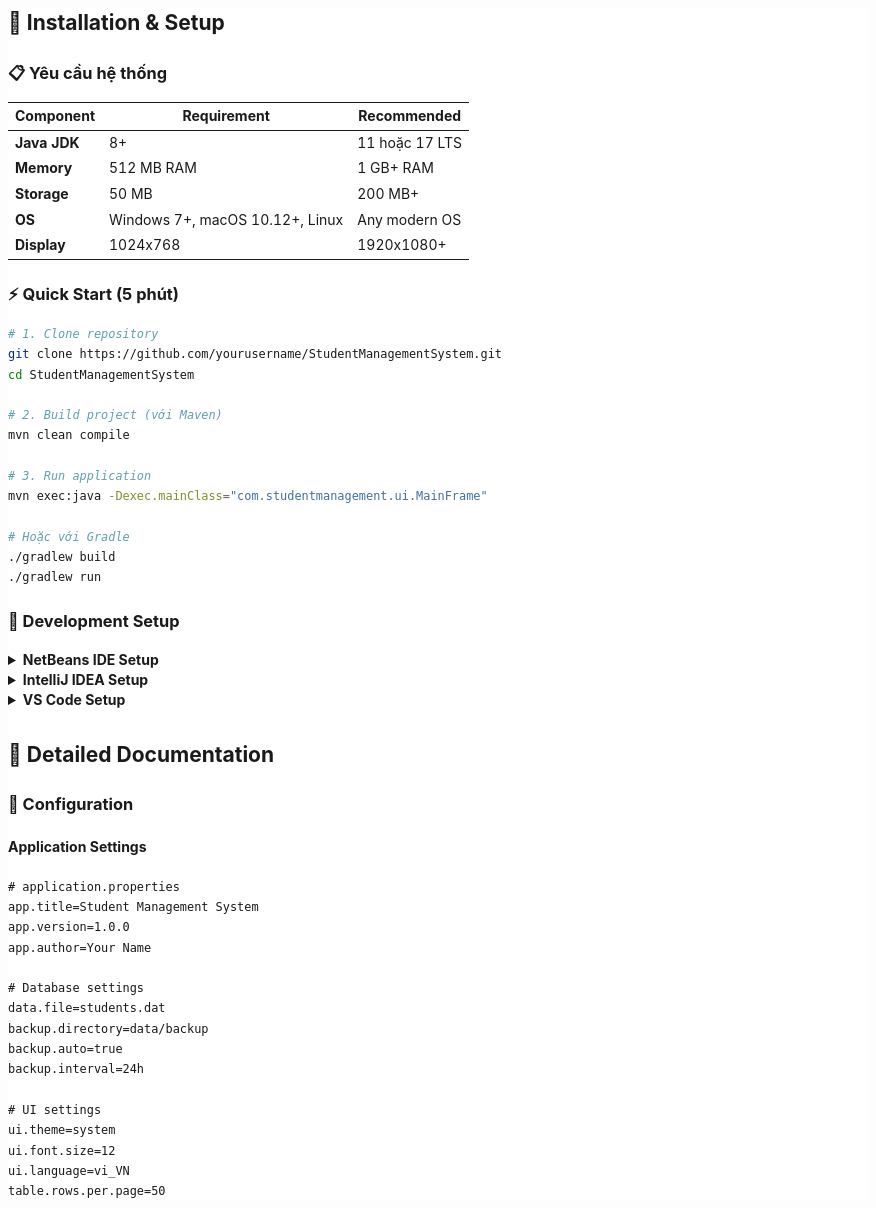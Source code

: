## 🚀 Installation & Setup

### 📋 Yêu cầu hệ thống

| Component | Requirement | Recommended |
|-----------|-------------|-------------|
| **Java JDK** | 8+ | 11 hoặc 17 LTS |
| **Memory** | 512 MB RAM | 1 GB+ RAM |  
| **Storage** | 50 MB | 200 MB+ |
| **OS** | Windows 7+, macOS 10.12+, Linux | Any modern OS |
| **Display** | 1024x768 | 1920x1080+ |

### ⚡ Quick Start (5 phút)

```bash
# 1. Clone repository
git clone https://github.com/yourusername/StudentManagementSystem.git
cd StudentManagementSystem

# 2. Build project (với Maven)
mvn clean compile

# 3. Run application  
mvn exec:java -Dexec.mainClass="com.studentmanagement.ui.MainFrame"

# Hoặc với Gradle
./gradlew build
./gradlew run
```

### 🔧 Development Setup

<details><summary><strong>NetBeans IDE Setup</strong></summary></details>

<details><summary><strong>IntelliJ IDEA Setup</strong></summary></details>

<details><summary><strong>VS Code Setup</strong></summary></details>

## 📖 Detailed Documentation

### 🔧 Configuration

#### Application Settings
```properties
# application.properties
app.title=Student Management System
app.version=1.0.0
app.author=Your Name

# Database settings  
data.file=students.dat
backup.directory=data/backup
backup.auto=true
backup.interval=24h

# UI settings
ui.theme=system
ui.font.size=12  
ui.language=vi_VN
table.rows.per.page=50
```